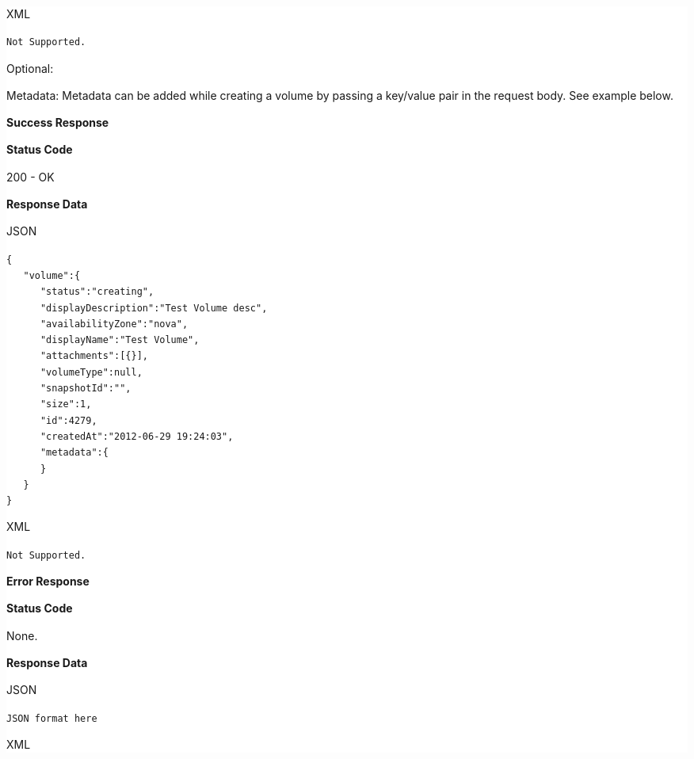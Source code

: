 
XML


    Not Supported.


Optional:

Metadata: Metadata can be added while creating a volume by passing a key/value pair in the request body.  See example below.

**Success Response**

**Status Code**

200 - OK

**Response Data**

JSON


    {
       "volume":{
          "status":"creating",
          "displayDescription":"Test Volume desc",
          "availabilityZone":"nova",
          "displayName":"Test Volume",
          "attachments":[{}],
          "volumeType":null,
          "snapshotId":"",
          "size":1,
          "id":4279,
          "createdAt":"2012-06-29 19:24:03",
          "metadata":{
          }
       }
    }


XML


    Not Supported.


**Error Response**

**Status Code**

None.

**Response Data**

JSON


    JSON format here


XML

